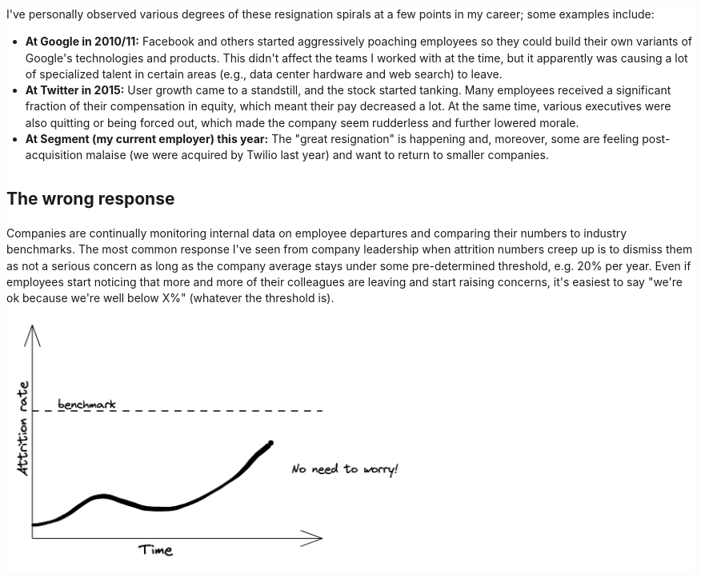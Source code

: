 I've personally observed various degrees of these resignation spirals at a few points in my career;
some examples include:

- **At Google in 2010/11:** Facebook and others started aggressively poaching employees so they
  could build their own variants of Google's technologies and products. This didn't affect the
  teams I worked with at the time, but it apparently was causing a lot of specialized talent in
  certain areas (e.g., data center hardware and web search) to leave.
- **At Twitter in 2015:** User growth came to a standstill, and the stock started tanking. Many
  employees received a significant fraction of their compensation in equity, which meant their pay
  decreased a lot. At the same time, various executives were also quitting or being forced out,
  which made the company seem rudderless and further lowered morale.
- **At Segment (my current employer) this year:** The "great resignation" is happening and,
  moreover, some are feeling post-acquisition malaise (we were acquired by Twilio last year) and
  want to return to smaller companies.

## The wrong response

Companies are continually monitoring internal data on employee departures and comparing their
numbers to industry benchmarks. The most common response I've seen from company leadership when
attrition numbers creep up is to dismiss them as not a serious concern as
long as the company average stays under some pre-determined threshold, e.g. 20% per year. Even if
employees start noticing that more and more of their colleagues are leaving and start raising
concerns, it's easiest to say "we're ok because we're well below X%" (whatever the threshold is).

<img src="/assets/attrition_graph.png" alt="Attrition graph" width="500"/>
